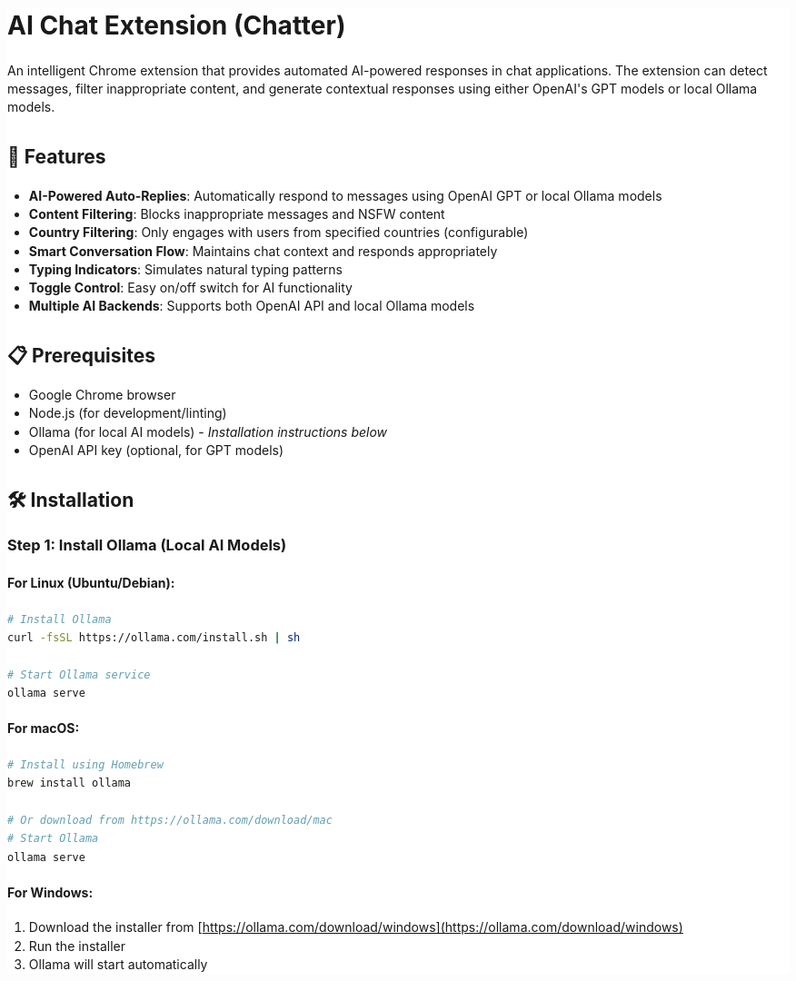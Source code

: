 # AI Chat Extension (Chatter)

An intelligent Chrome extension that provides automated AI-powered responses in chat applications. The extension can detect messages, filter inappropriate content, and generate contextual responses using either OpenAI's GPT models or local Ollama models.

## 🚀 Features

- **AI-Powered Auto-Replies**: Automatically respond to messages using OpenAI GPT or local Ollama models
- **Content Filtering**: Blocks inappropriate messages and NSFW content
- **Country Filtering**: Only engages with users from specified countries (configurable)
- **Smart Conversation Flow**: Maintains chat context and responds appropriately
- **Typing Indicators**: Simulates natural typing patterns
- **Toggle Control**: Easy on/off switch for AI functionality
- **Multiple AI Backends**: Supports both OpenAI API and local Ollama models

## 📋 Prerequisites

- Google Chrome browser
- Node.js (for development/linting)
- Ollama (for local AI models) - *Installation instructions below*
- OpenAI API key (optional, for GPT models)

## 🛠️ Installation

### Step 1: Install Ollama (Local AI Models)

#### For Linux (Ubuntu/Debian):
```bash
# Install Ollama
curl -fsSL https://ollama.com/install.sh | sh

# Start Ollama service
ollama serve
```

#### For macOS:
```bash
# Install using Homebrew
brew install ollama

# Or download from https://ollama.com/download/mac
# Start Ollama
ollama serve
```

#### For Windows:
1. Download the installer from [https://ollama.com/download/windows](https://ollama.com/download/windows)
2. Run the installer
3. Ollama will start automatically
